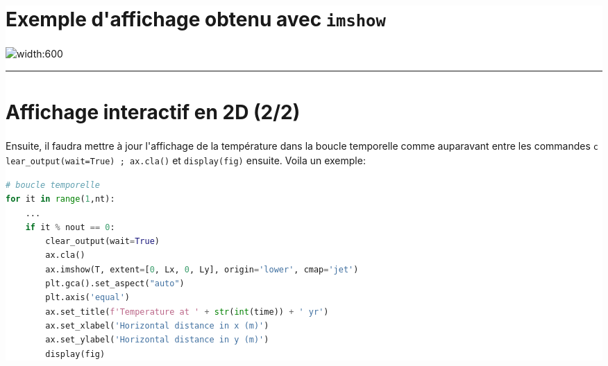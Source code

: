 # Exemple d'affichage obtenu avec `imshow`
 

![width:600](./fig/modele_elementaire_s9.png)

---

# Affichage interactif en 2D (2/2)

Ensuite, il faudra mettre à jour l'affichage de la température dans la boucle temporelle comme auparavant entre les commandes `clear_output(wait=True) ; ax.cla()` et `display(fig)` ensuite. Voila un exemple:

```python
# boucle temporelle
for it in range(1,nt):
    ... 
    if it % nout == 0:
        clear_output(wait=True)  
        ax.cla() 
        ax.imshow(T, extent=[0, Lx, 0, Ly], origin='lower', cmap='jet')
        plt.gca().set_aspect("auto")
        plt.axis('equal')
        ax.set_title(f'Temperature at ' + str(int(time)) + ' yr')
        ax.set_xlabel('Horizontal distance in x (m)')
        ax.set_ylabel('Horizontal distance in y (m)')
        display(fig)
```
